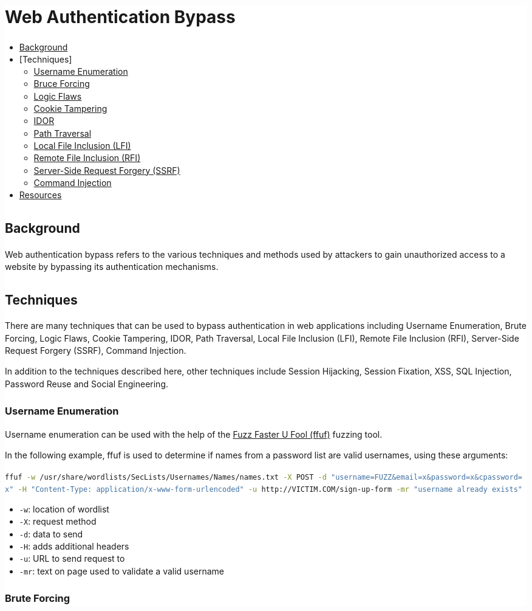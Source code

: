 # Web Authentication Bypass

* [Background](#background)
* [Techniques]
  * [Username Enumeration](#username-enumeration)
  * [Bruce Forcing](#brute-forcing)
  * [Logic Flaws](#logic-flaws)
  * [Cookie Tampering](#cookie-tampering)
  * [IDOR](#idor)
  * [Path Traversal](#path-traversal)
  * [Local File Inclusion (LFI)](#local-file-inclusion-lfi)
  * [Remote File Inclusion (RFI)](#remote-file-inclusion-rfi)
  * [Server-Side Request Forgery (SSRF)](#server-side-request-forgery-ssrf)
  * [Command Injection](#command-injection)
* [Resources](#resources)

## Background

Web authentication bypass refers to the various techniques and methods used by attackers to gain unauthorized access to a website by bypassing its authentication mechanisms.

## Techniques

There are many techniques that can be used to bypass authentication in web applications including Username Enumeration, Brute Forcing, Logic Flaws, Cookie Tampering, IDOR, Path Traversal, Local File Inclusion (LFI), Remote File Inclusion (RFI), Server-Side Request Forgery (SSRF), Command Injection.

In addition to the techniques described here, other techniques include Session Hijacking, Session Fixation, XSS, SQL Injection, Password Reuse and Social Engineering.

### Username Enumeration

Username enumeration can be used with the help of the [Fuzz Faster U Fool (ffuf)](https://github.com/ffuf/ffuf) fuzzing tool.

In the following example, ffuf is used to determine if names from a password list are valid usernames, using these arguments:

```bash
ffuf -w /usr/share/wordlists/SecLists/Usernames/Names/names.txt -X POST -d "username=FUZZ&email=x&password=x&cpassword=x" -H "Content-Type: application/x-www-form-urlencoded" -u http://VICTIM.COM/sign-up-form -mr "username already exists"
```

* `-w`: location of wordlist
* `-X`: request method
* `-d`: data to send
* `-H`: adds additional headers
* `-u`: URL to send request to
* `-mr`: text on page used to validate a valid username

### Brute Forcing
